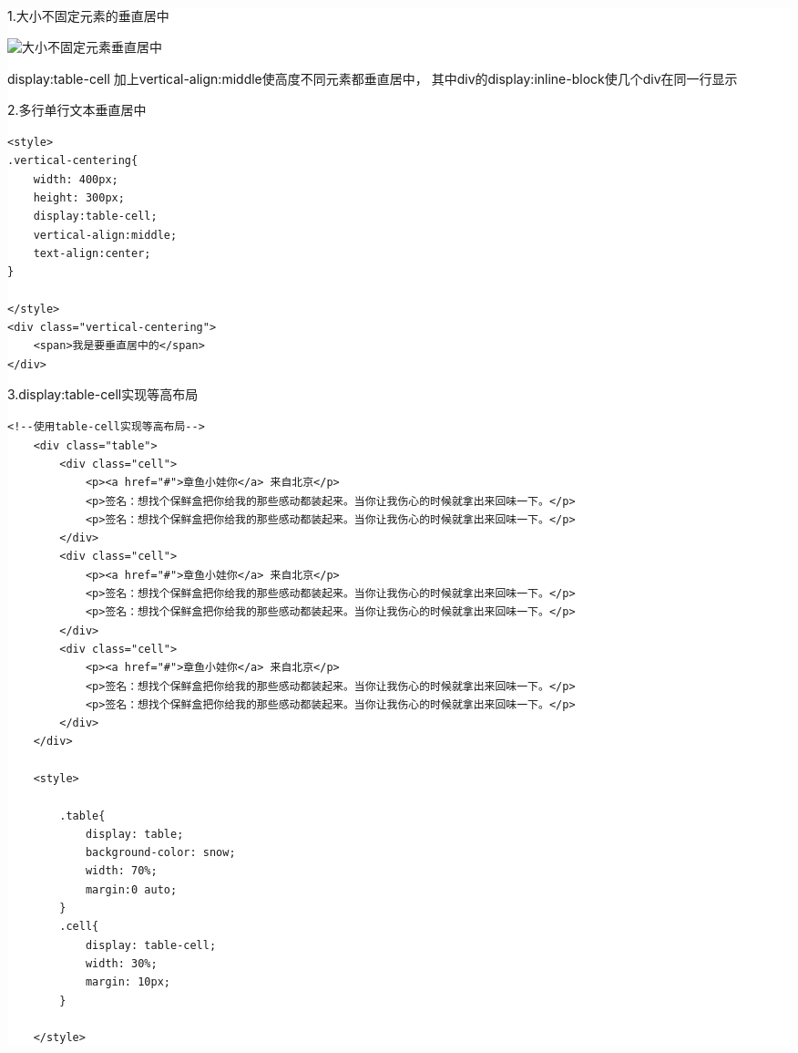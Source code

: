 1.大小不固定元素的垂直居中

![大小不固定元素垂直居中](http://www.58lih.com/css/images/20170331110255.png)

display:table-cell 加上vertical-align:middle使高度不同元素都垂直居中，
其中div的display:inline-block使几个div在同一行显示

2.多行单行文本垂直居中

```
<style> 
.vertical-centering{
	width: 400px;
	height: 300px;
	display:table-cell;
	vertical-align:middle;
	text-align:center;
}

</style>
<div class="vertical-centering"> 
	<span>我是要垂直居中的</span>
</div>

```

3.display:table-cell实现等高布局

```
<!--使用table-cell实现等高布局-->
    <div class="table">
        <div class="cell">
            <p><a href="#">章鱼小娃你</a> 来自北京</p>
            <p>签名：想找个保鲜盒把你给我的那些感动都装起来。当你让我伤心的时候就拿出来回味一下。</p>
            <p>签名：想找个保鲜盒把你给我的那些感动都装起来。当你让我伤心的时候就拿出来回味一下。</p>
        </div>
        <div class="cell">
            <p><a href="#">章鱼小娃你</a> 来自北京</p>
            <p>签名：想找个保鲜盒把你给我的那些感动都装起来。当你让我伤心的时候就拿出来回味一下。</p>
            <p>签名：想找个保鲜盒把你给我的那些感动都装起来。当你让我伤心的时候就拿出来回味一下。</p>
        </div>
        <div class="cell">
            <p><a href="#">章鱼小娃你</a> 来自北京</p>
            <p>签名：想找个保鲜盒把你给我的那些感动都装起来。当你让我伤心的时候就拿出来回味一下。</p>
            <p>签名：想找个保鲜盒把你给我的那些感动都装起来。当你让我伤心的时候就拿出来回味一下。</p>
        </div>
    </div>

	<style>
	
		.table{
		    display: table;
		    background-color: snow;
		    width: 70%;
		    margin:0 auto;
		}
		.cell{
		    display: table-cell;
		    width: 30%;
		    margin: 10px;
		}
	
	</style>

```
